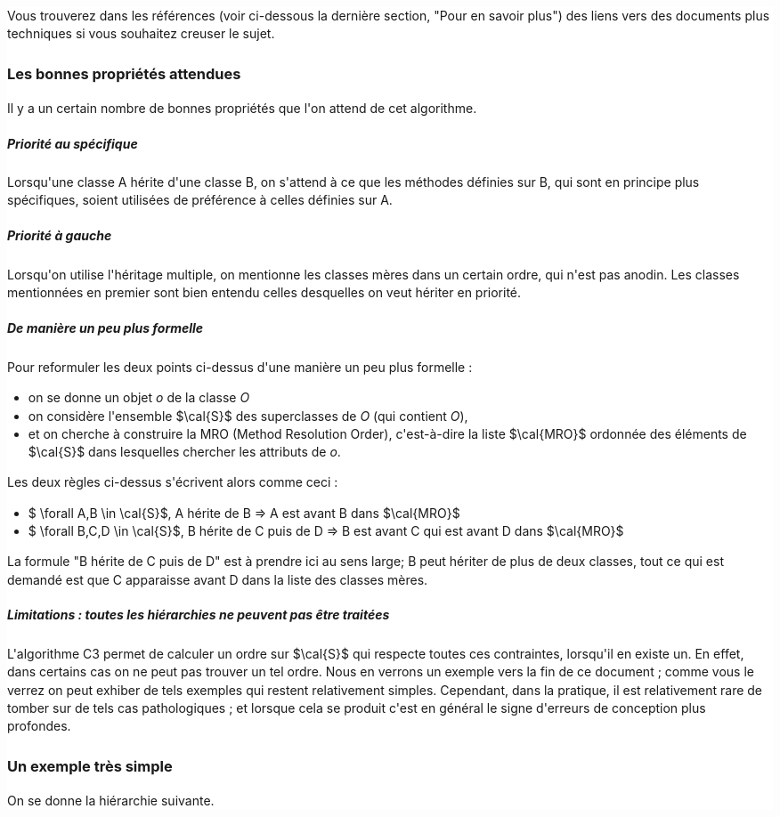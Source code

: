 Vous trouverez dans les références (voir ci-dessous la dernière section, "Pour
en savoir plus") des liens vers des documents plus techniques si vous souhaitez
creuser le sujet.

### Les bonnes propriétés attendues

Il y a un certain nombre de bonnes propriétés que l'on attend de cet algorithme.

##### Priorité au spécifique

Lorsqu'une classe A hérite d'une classe B, on s'attend à ce que les méthodes
définies sur B, qui sont en principe plus spécifiques, soient utilisées de
préférence à celles définies sur A.

##### Priorité à gauche

Lorsqu'on utilise l'héritage multiple, on mentionne les classes mères dans un
certain ordre, qui n'est pas anodin. Les classes mentionnées en premier sont
bien entendu celles desquelles on veut hériter en priorité.

##### De manière un peu plus formelle

Pour reformuler les deux points ci-dessus d'une manière un peu plus
formelle&nbsp;:
 * on se donne un objet *o* de la classe *O*
 * on considère l'ensemble $\cal{S}$ des superclasses de *O* (qui contient *O*),
 * et on cherche à construire la MRO (Method Resolution Order), c'est-à-dire la
liste $\cal{MRO}$ ordonnée des éléments de $\cal{S}$ dans lesquelles chercher
les attributs de *o*.

Les deux règles ci-dessus s'écrivent alors comme ceci&nbsp;:

 * $ \forall A,B \in \cal{S}$,  A hérite de B $\Rightarrow$ A est avant B dans
$\cal{MRO}$
 * $ \forall B,C,D \in \cal{S}$, B hérite de C puis de D $\Rightarrow$ B est
avant C qui est avant D dans $\cal{MRO}$

La formule "B hérite de C puis de D" est à prendre ici au sens large; B peut
hériter de plus de deux classes, tout ce qui est demandé est que C  apparaisse
avant D dans la liste des classes mères.


##### Limitations : toutes les hiérarchies ne peuvent pas être traitées

L'algorithme C3 permet de calculer un ordre sur $\cal{S}$ qui respecte toutes
ces contraintes, lorsqu'il en existe un. En effet, dans certains cas on ne peut
pas trouver un tel ordre. Nous en verrons un exemple vers la fin de ce
document&nbsp;; comme vous le verrez on peut exhiber de tels exemples qui
restent relativement simples. Cependant, dans la pratique, il est relativement
rare de tomber sur de tels cas pathologiques&nbsp;; et lorsque cela se produit
c'est en général le signe d'erreurs de conception plus profondes.

### Un exemple très simple

On se donne la hiérarchie suivante.
